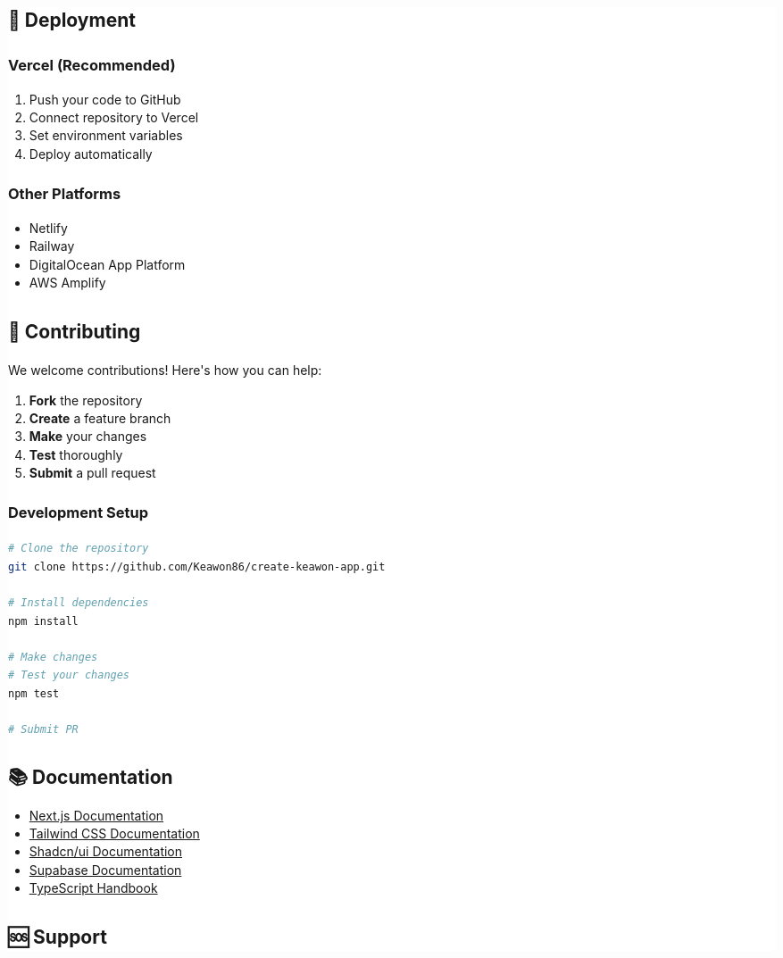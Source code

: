 ## 🚀 Deployment

### Vercel (Recommended)

1. Push your code to GitHub
2. Connect repository to Vercel
3. Set environment variables
4. Deploy automatically

### Other Platforms

- Netlify
- Railway
- DigitalOcean App Platform
- AWS Amplify

## 🤝 Contributing

We welcome contributions! Here's how you can help:

1. **Fork** the repository
2. **Create** a feature branch
3. **Make** your changes
4. **Test** thoroughly
5. **Submit** a pull request

### Development Setup

```bash
# Clone the repository
git clone https://github.com/Keawon86/create-keawon-app.git

# Install dependencies
npm install

# Make changes
# Test your changes
npm test

# Submit PR
```

## 📚 Documentation

- [Next.js Documentation](https://nextjs.org/docs)
- [Tailwind CSS Documentation](https://tailwindcss.com/docs)
- [Shadcn/ui Documentation](https://ui.shadcn.com/)
- [Supabase Documentation](https://supabase.com/docs)
- [TypeScript Handbook](https://www.typescriptlang.org/docs/)

## 🆘 Support

